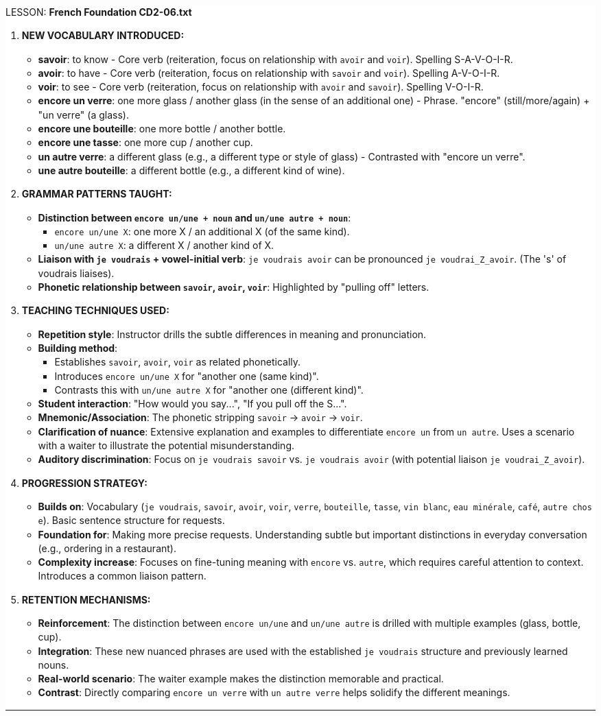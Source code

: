 LESSON: **French Foundation CD2-06.txt**

1. **NEW VOCABULARY INTRODUCED:**
    * **savoir**: to know - Core verb (reiteration, focus on relationship with `avoir` and `voir`). Spelling S-A-V-O-I-R.
    * **avoir**: to have - Core verb (reiteration, focus on relationship with `savoir` and `voir`). Spelling A-V-O-I-R.
    * **voir**: to see - Core verb (reiteration, focus on relationship with `avoir` and `savoir`). Spelling V-O-I-R.
    * **encore un verre**: one more glass / another glass (in the sense of an additional one) - Phrase. "encore" (still/more/again) + "un verre" (a glass).
    * **encore une bouteille**: one more bottle / another bottle.
    * **encore une tasse**: one more cup / another cup.
    * **un autre verre**: a different glass (e.g., a different type or style of glass) - Contrasted with "encore un verre".
    * **une autre bouteille**: a different bottle (e.g., a different kind of wine).

2. **GRAMMAR PATTERNS TAUGHT:**
    * **Distinction between `encore un/une + noun` and `un/une autre + noun`**:
        * `encore un/une X`: one more X / an additional X (of the same kind).
        * `un/une autre X`: a different X / another kind of X.
    * **Liaison with `je voudrais` + vowel-initial verb**: `je voudrais avoir` can be pronounced `je voudrai_Z_avoir`. (The 's' of voudrais liaises).
    * **Phonetic relationship between `savoir`, `avoir`, `voir`**: Highlighted by "pulling off" letters.

3. **TEACHING TECHNIQUES USED:**
    * **Repetition style**: Instructor drills the subtle differences in meaning and pronunciation.
    * **Building method**:
        * Establishes `savoir`, `avoir`, `voir` as related phonetically.
        * Introduces `encore un/une X` for "another one (same kind)".
        * Contrasts this with `un/une autre X` for "another one (different kind)".
    * **Student interaction**: "How would you say...", "If you pull off the S...".
    * **Mnemonic/Association**: The phonetic stripping `savoir` -> `avoir` -> `voir`.
    * **Clarification of nuance**: Extensive explanation and examples to differentiate `encore un` from `un autre`. Uses a scenario with a waiter to illustrate the potential misunderstanding.
    * **Auditory discrimination**: Focus on `je voudrais savoir` vs. `je voudrais avoir` (with potential liaison `je voudrai_Z_avoir`).

4. **PROGRESSION STRATEGY:**
    * **Builds on**: Vocabulary (`je voudrais`, `savoir`, `avoir`, `voir`, `verre`, `bouteille`, `tasse`, `vin blanc`, `eau minérale`, `café`, `autre chose`). Basic sentence structure for requests.
    * **Foundation for**: Making more precise requests. Understanding subtle but important distinctions in everyday conversation (e.g., ordering in a restaurant).
    * **Complexity increase**: Focuses on fine-tuning meaning with `encore` vs. `autre`, which requires careful attention to context. Introduces a common liaison pattern.

5. **RETENTION MECHANISMS:**
    * **Reinforcement**: The distinction between `encore un/une` and `un/une autre` is drilled with multiple examples (glass, bottle, cup).
    * **Integration**: These new nuanced phrases are used with the established `je voudrais` structure and previously learned nouns.
    * **Real-world scenario**: The waiter example makes the distinction memorable and practical.
    * **Contrast**: Directly comparing `encore un verre` with `un autre verre` helps solidify the different meanings.

---